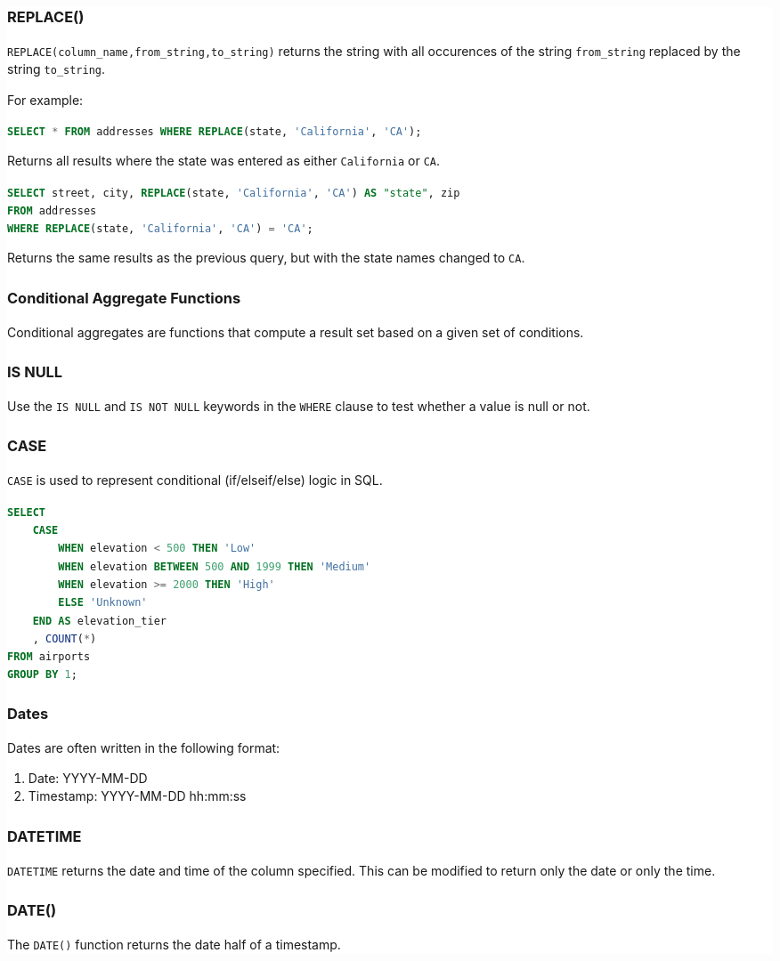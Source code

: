 ### REPLACE()
`REPLACE(column_name,from_string,to_string)` returns the string with all occurences of the string `from_string` replaced by the string `to_string`.

For example:

```sql
SELECT * FROM addresses WHERE REPLACE(state, 'California', 'CA');
```

Returns all results where the state was entered as either `California` or `CA`.

```sql
SELECT street, city, REPLACE(state, 'California', 'CA') AS "state", zip
FROM addresses
WHERE REPLACE(state, 'California', 'CA') = 'CA';
```

Returns the same results as the previous query, but with the state names changed to `CA`.

### Conditional Aggregate Functions
Conditional aggregates are functions that compute a result set based on a given set of conditions.

### IS NULL
Use the `IS NULL` and `IS NOT NULL` keywords in the `WHERE` clause to test whether a value is null or not.

### CASE
`CASE` is used to represent conditional (if/elseif/else) logic in SQL.

```sql
SELECT
    CASE
        WHEN elevation < 500 THEN 'Low'
        WHEN elevation BETWEEN 500 AND 1999 THEN 'Medium'
        WHEN elevation >= 2000 THEN 'High'
        ELSE 'Unknown'
    END AS elevation_tier
    , COUNT(*)
FROM airports
GROUP BY 1;
```

### Dates
Dates are often written in the following format:

 1. Date: YYYY-MM-DD
 2. Timestamp: YYYY-MM-DD hh:mm:ss

### DATETIME
`DATETIME` returns the date and time of the column specified. This can be modified to return only the date or  only the time.

### DATE()
The `DATE()` function returns the date half of a timestamp.
